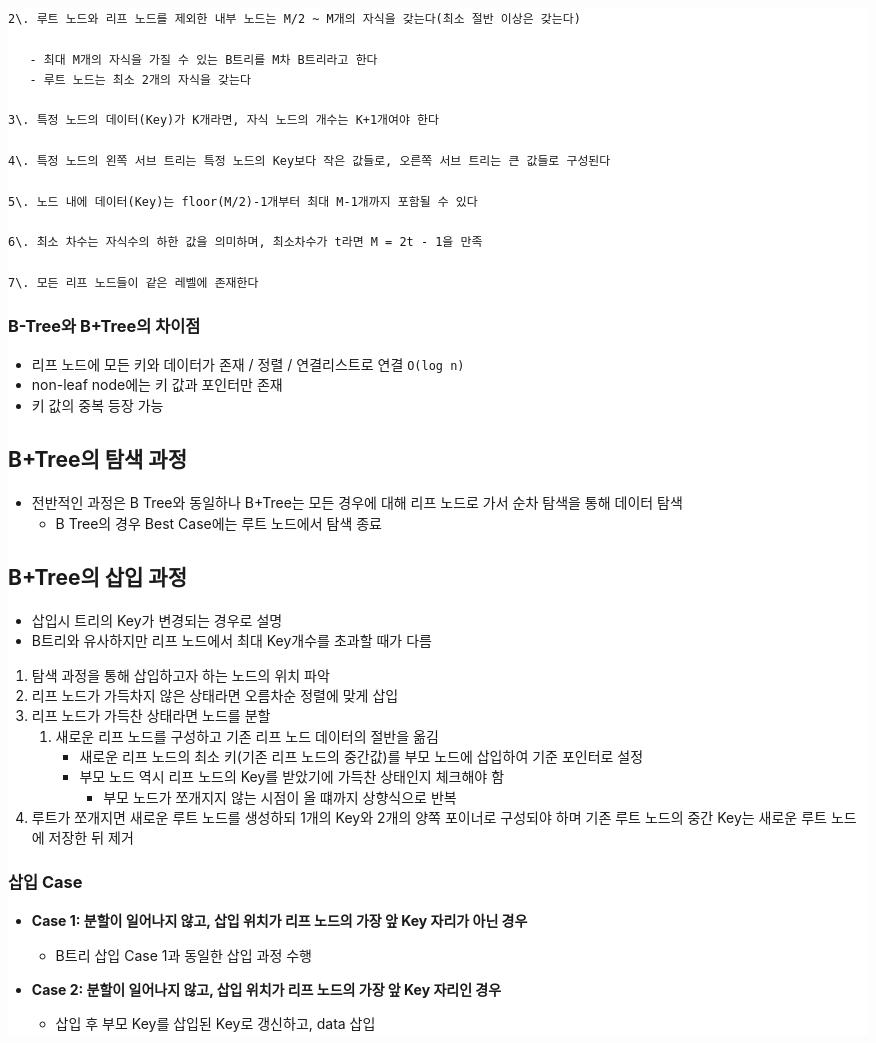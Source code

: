     2\. 루트 노드와 리프 노드를 제외한 내부 노드는 M/2 ~ M개의 자식을 갖는다(최소 절반 이상은 갖는다)
       
       - 최대 M개의 자식을 가질 수 있는 B트리를 M차 B트리라고 한다
       - 루트 노드는 최소 2개의 자식을 갖는다
    
    3\. 특정 노드의 데이터(Key)가 K개라면, 자식 노드의 개수는 K+1개여야 한다

    4\. 특정 노드의 왼쪽 서브 트리는 특정 노드의 Key보다 작은 값들로, 오른쪽 서브 트리는 큰 값들로 구성된다

    5\. 노드 내에 데이터(Key)는 floor(M/2)-1개부터 최대 M-1개까지 포함될 수 있다

    6\. 최소 차수는 자식수의 하한 값을 의미하며, 최소차수가 t라면 M = 2t - 1을 만족

    7\. 모든 리프 노드들이 같은 레벨에 존재한다

### B-Tree와 B+Tree의 차이점
- 리프 노드에 모든 키와 데이터가 존재 / 정렬 / 연결리스트로 연결 `O(log n)`
- non-leaf node에는 키 값과 포인터만 존재
- 키 값의 중복 등장 가능

## B+Tree의 탐색 과정
  - 전반적인 과정은 B Tree와 동일하나 B+Tree는 모든 경우에 대해 리프 노드로 가서 순차 탐색을 통해 데이터 탐색
    - B Tree의 경우 Best Case에는 루트 노드에서 탐색 종료

## B+Tree의 삽입 과정
  - 삽입시 트리의 Key가 변경되는 경우로 설명
  - B트리와 유사하지만 리프 노드에서 최대 Key개수를 초과할 때가 다름
  1. 탐색 과정을 통해 삽입하고자 하는 노드의 위치 파악
  2. 리프 노드가 가득차지 않은 상태라면 오름차순 정렬에 맞게 삽입
  3. 리프 노드가 가득찬 상태라면 노드를 분할
     1. 새로운 리프 노드를 구성하고 기존 리프 노드 데이터의 절반을 옮김
        - 새로운 리프 노드의 최소 키(기존 리프 노드의 중간값)를 부모 노드에 삽입하여 기준 포인터로 설정
        - 부모 노드 역시 리프 노드의 Key를 받았기에 가득찬 상태인지 체크해야 함
          - 부모 노드가 쪼개지지 않는 시점이 올 떄까지 상향식으로 반복
  4. 루트가 쪼개지면 새로운 루트 노드를 생성하되 1개의 Key와 2개의 양쪽 포이너로 구성되야 하며 기존 루트 노드의 중간 Key는 새로운 루트 노드에 저장한 뒤 제거
  
### 삽입 Case

- **Case 1: 분할이 일어나지 않고, 삽입 위치가 리프 노드의 가장 앞 Key 자리가 아닌 경우**
  - B트리 삽입 Case 1과 동일한 삽입 과정 수행

- **Case 2: 분할이 일어나지 않고, 삽입 위치가 리프 노드의 가장 앞 Key 자리인 경우**
  - 삽입 후 부모 Key를 삽입된 Key로 갱신하고, data 삽입
